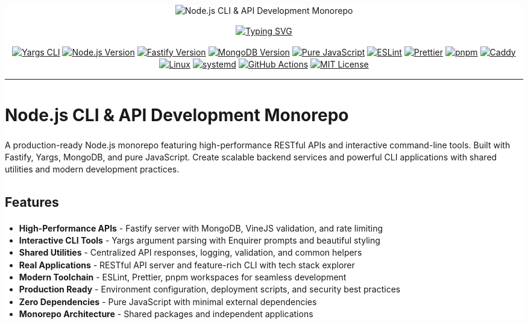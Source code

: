 <p align="center">
  <img src="https://github.com/dunamismax/images/blob/main/javascript/Vanilla-JS-Logo.png" alt="Node.js CLI & API Development Monorepo" width="200" />
</p>

<p align="center">
  <a href="https://github.com/dunamismax/node-cli">
    <img src="https://readme-typing-svg.demolab.com/?font=Fira+Code&size=24&pause=1000&color=F7DF1E&center=true&vCenter=true&width=1000&lines=Node.js+CLI+%26+API+Development+Monorepo;Pure+JavaScript+%2B+Fastify+%2B+Yargs;High-Performance+RESTful+APIs;Interactive+Command-Line+Tools;MongoDB+Native+Driver+Integration;VineJS+Validation+%2B+Error+Handling;Shared+Utilities+%2B+ES+Modules;ESLint+%2B+Prettier+%2B+Code+Quality;Enquirer+Prompts+%2B+Chalk+Styling;Ora+Spinners+%2B+Figlet+Banners;Production+Deployment+Ready;Zero+TypeScript+Overhead;Maximum+Performance+Control;pnpm+Workspaces+%2B+Architecture;Linux+%2B+systemd+%2B+Caddy;4-Step+Development+Setup;Real-World+CLI+Applications;Monorepo+Package+Architecture;Environment+Config+%2B+dotenv;GitHub+Actions+CI%2FCD+Pipeline;MIT+Licensed+Open+Source" alt="Typing SVG" />
  </a>
</p>

<p align="center">
  <a href="#yargs-cli---powerful-command-line-interface"><img src="https://img.shields.io/badge/CLI_Framework-Yargs-FF6B6B.svg" alt="Yargs CLI"></a>
  <a href="https://nodejs.org/"><img src="https://img.shields.io/badge/Node.js-18+-339933.svg?logo=node.js" alt="Node.js Version"></a>
  <a href="https://fastify.dev/"><img src="https://img.shields.io/badge/Fastify-5.4+-000000.svg?logo=fastify" alt="Fastify Version"></a>
  <a href="https://www.mongodb.com/"><img src="https://img.shields.io/badge/MongoDB-6.18+-47A248.svg?logo=mongodb" alt="MongoDB Version"></a>
  <a href="https://developer.mozilla.org/en-US/docs/Web/JavaScript"><img src="https://img.shields.io/badge/Pure_JS-ES2022+-F7DF1E.svg?logo=javascript" alt="Pure JavaScript"></a>
  <a href="https://eslint.org/"><img src="https://img.shields.io/badge/Code_Quality-ESLint-4B32C3.svg?logo=eslint" alt="ESLint"></a>
  <a href="https://prettier.io/"><img src="https://img.shields.io/badge/Code_Format-Prettier-F7B93E.svg?logo=prettier" alt="Prettier"></a>
  <a href="https://pnpm.io/"><img src="https://img.shields.io/badge/Package_Manager-pnpm-F69220.svg?logo=pnpm" alt="pnpm"></a>
  <a href="https://caddyserver.com/"><img src="https://img.shields.io/badge/Deploy-Caddy-1F88C0.svg" alt="Caddy"></a>
  <a href="https://www.linux.org/"><img src="https://img.shields.io/badge/Platform-Linux-FCC624.svg?logo=linux" alt="Linux"></a>
  <a href="https://systemd.io/"><img src="https://img.shields.io/badge/Process-systemd-000000.svg" alt="systemd"></a>
  <a href="https://docs.github.com/en/actions"><img src="https://img.shields.io/badge/CI%2FCD-GitHub_Actions-2088FF.svg?logo=github-actions" alt="GitHub Actions"></a>
  <a href="https://opensource.org/licenses/MIT"><img src="https://img.shields.io/badge/License-MIT-green.svg" alt="MIT License"></a>
</p>

---

# Node.js CLI & API Development Monorepo

A production-ready Node.js monorepo featuring high-performance RESTful APIs and interactive command-line tools. Built with Fastify, Yargs, MongoDB, and pure JavaScript. Create scalable backend services and powerful CLI applications with shared utilities and modern development practices.

## Features

- **High-Performance APIs** - Fastify server with MongoDB, VineJS validation, and rate limiting
- **Interactive CLI Tools** - Yargs argument parsing with Enquirer prompts and beautiful styling
- **Shared Utilities** - Centralized API responses, logging, validation, and common helpers
- **Real Applications** - RESTful API server and feature-rich CLI with tech stack explorer
- **Modern Toolchain** - ESLint, Prettier, pnpm workspaces for seamless development
- **Production Ready** - Environment configuration, deployment scripts, and security best practices
- **Zero Dependencies** - Pure JavaScript with minimal external dependencies
- **Monorepo Architecture** - Shared packages and independent applications
